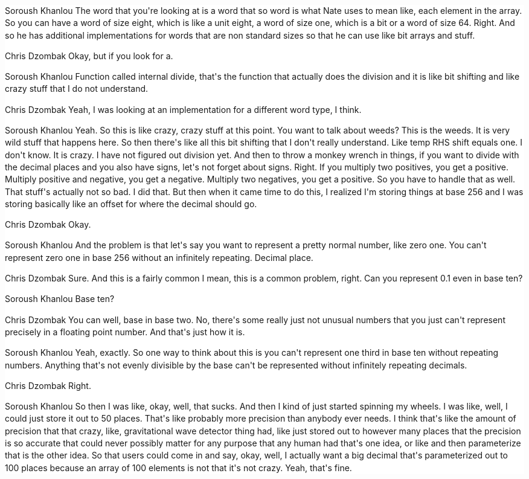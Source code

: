 Soroush Khanlou
The word that you're looking at is a word that so word is what Nate uses to mean like, each element in the array. So you can have a word of size eight, which is like a unit eight, a word of size one, which is a bit or a word of size 64. Right. And so he has additional implementations for words that are non standard sizes so that he can use like bit arrays and stuff.

Chris Dzombak
Okay, but if you look for a.

Soroush Khanlou
Function called internal divide, that's the function that actually does the division and it is like bit shifting and like crazy stuff that I do not understand.

Chris Dzombak
Yeah, I was looking at an implementation for a different word type, I think.

Soroush Khanlou
Yeah. So this is like crazy, crazy stuff at this point. You want to talk about weeds? This is the weeds. It is very wild stuff that happens here. So then there's like all this bit shifting that I don't really understand. Like temp RHS shift equals one. I don't know. It is crazy. I have not figured out division yet. And then to throw a monkey wrench in things, if you want to divide with the decimal places and you also have signs, let's not forget about signs. Right. If you multiply two positives, you get a positive. Multiply positive and negative, you get a negative. Multiply two negatives, you get a positive. So you have to handle that as well. That stuff's actually not so bad. I did that. But then when it came time to do this, I realized I'm storing things at base 256 and I was storing basically like an offset for where the decimal should go.

Chris Dzombak
Okay.

Soroush Khanlou
And the problem is that let's say you want to represent a pretty normal number, like zero one. You can't represent zero one in base 256 without an infinitely repeating. Decimal place.

Chris Dzombak
Sure. And this is a fairly common I mean, this is a common problem, right. Can you represent 0.1 even in base ten?

Soroush Khanlou
Base ten?

Chris Dzombak
You can well, base in base two. No, there's some really just not unusual numbers that you just can't represent precisely in a floating point number. And that's just how it is.

Soroush Khanlou
Yeah, exactly. So one way to think about this is you can't represent one third in base ten without repeating numbers. Anything that's not evenly divisible by the base can't be represented without infinitely repeating decimals.

Chris Dzombak
Right.

Soroush Khanlou
So then I was like, okay, well, that sucks. And then I kind of just started spinning my wheels. I was like, well, I could just store it out to 50 places. That's like probably more precision than anybody ever needs. I think that's like the amount of precision that that crazy, like, gravitational wave detector thing had, like just stored out to however many places that the precision is so accurate that could never possibly matter for any purpose that any human had that's one idea, or like and then parameterize that is the other idea. So that users could come in and say, okay, well, I actually want a big decimal that's parameterized out to 100 places because an array of 100 elements is not that it's not crazy. Yeah, that's fine.

